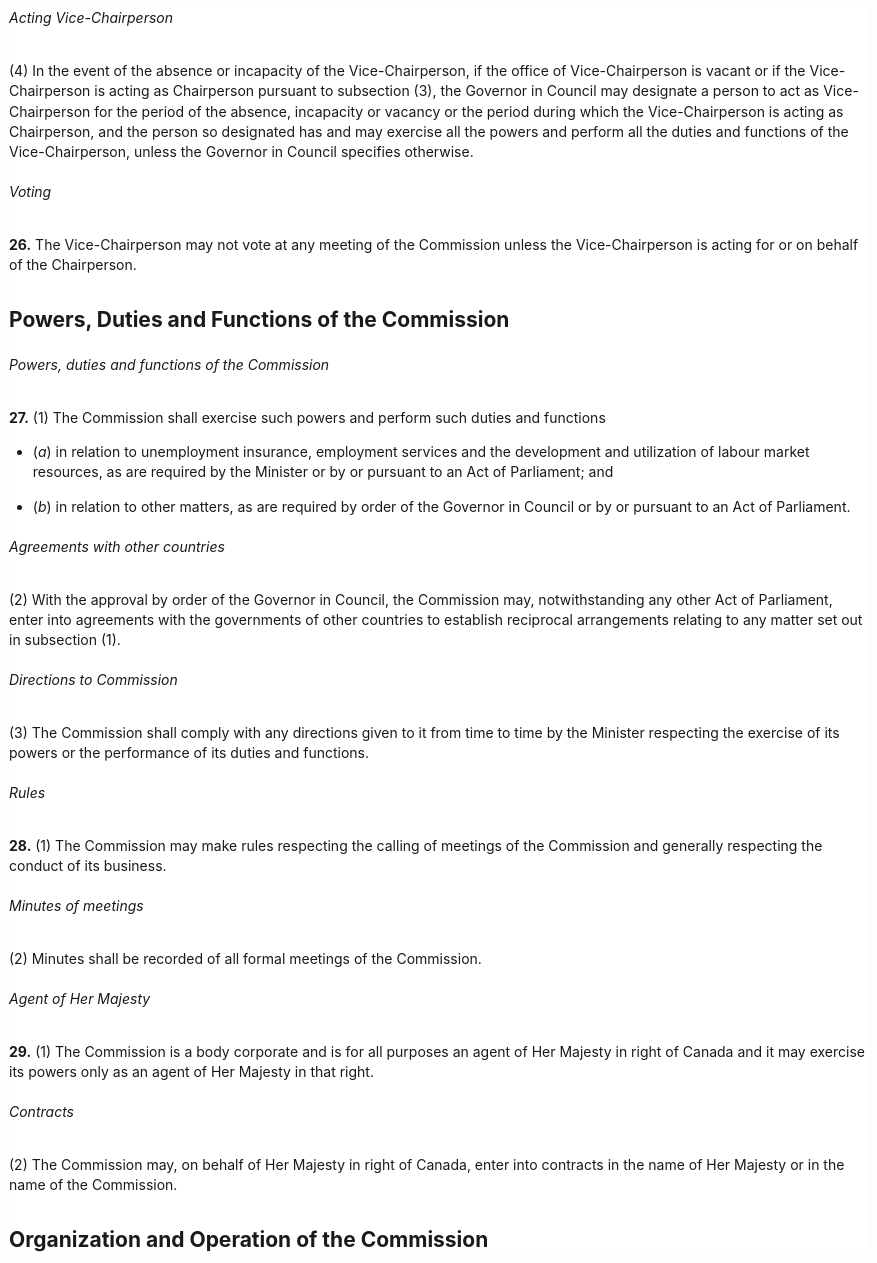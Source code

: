 ###### Acting Vice-Chairperson

(4) In the event of the absence or incapacity of the Vice-Chairperson, if the office of Vice-Chairperson is vacant or if the Vice-Chairperson is acting as Chairperson pursuant to subsection (3), the Governor in Council may designate a person to act as Vice-Chairperson for the period of the absence, incapacity or vacancy or the period during which the Vice-Chairperson is acting as Chairperson, and the person so designated has and may exercise all the powers and perform all the duties and functions of the Vice-Chairperson, unless the Governor in Council specifies otherwise.

###### Voting

**26.** The Vice-Chairperson may not vote at any meeting of the Commission unless the Vice-Chairperson is acting for or on behalf of the Chairperson.

## Powers, Duties and Functions of the Commission

###### Powers, duties and functions of the Commission

**27.** (1) The Commission shall exercise such powers and perform such duties and functions

  * (_a_) in relation to unemployment insurance, employment services and the development and utilization of labour market resources, as are required by the Minister or by or pursuant to an Act of Parliament; and

  * (_b_) in relation to other matters, as are required by order of the Governor in Council or by or pursuant to an Act of Parliament.

###### Agreements with other countries

(2) With the approval by order of the Governor in Council, the Commission may, notwithstanding any other Act of Parliament, enter into agreements with the governments of other countries to establish reciprocal arrangements relating to any matter set out in subsection (1).

###### Directions to Commission

(3) The Commission shall comply with any directions given to it from time to time by the Minister respecting the exercise of its powers or the performance of its duties and functions.

###### Rules

**28.** (1) The Commission may make rules respecting the calling of meetings of the Commission and generally respecting the conduct of its business.

###### Minutes of meetings

(2) Minutes shall be recorded of all formal meetings of the Commission.

###### Agent of Her Majesty

**29.** (1) The Commission is a body corporate and is for all purposes an agent of Her Majesty in right of Canada and it may exercise its powers only as an agent of Her Majesty in that right.

###### Contracts

(2) The Commission may, on behalf of Her Majesty in right of Canada, enter into contracts in the name of Her Majesty or in the name of the Commission.

## Organization and Operation of the Commission
